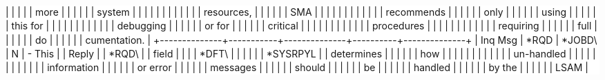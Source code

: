 |              |           |              |          |     more     |
|              |           |              |          |     system   |
|              |           |              |          |              |
|              |           |              |          |   resources, |
|              |           |              |          |     SMA      |
|              |           |              |          |              |
|              |           |              |          |   recommends |
|              |           |              |          |     only     |
|              |           |              |          |     using    |
|              |           |              |          |     this for |
|              |           |              |          |              |
|              |           |              |          |    debugging |
|              |           |              |          |     or for   |
|              |           |              |          |     critical |
|              |           |              |          |              |
|              |           |              |          |   procedures |
|              |           |              |          |              |
|              |           |              |          |    requiring |
|              |           |              |          |     full     |
|              |           |              |          |     do       |
|              |           |              |          | cumentation. |
+--------------+-----------+--------------+----------+--------------+
| Inq Msg      | \*RQD     | \*JOBD\      | N        | -   This     |
| Reply        |           | \*RQD\       |          |     field    |
|              |           | \*DFT\       |          |              |
|              |           | \*SYSRPYL    |          |   determines |
|              |           |              |          |     how      |
|              |           |              |          |              |
|              |           |              |          |   un-handled |
|              |           |              |          |              |
|              |           |              |          |  information |
|              |           |              |          |     or error |
|              |           |              |          |     messages |
|              |           |              |          |     should   |
|              |           |              |          |     be       |
|              |           |              |          |     handled  |
|              |           |              |          |     by the   |
|              |           |              |          |     LSAM     |